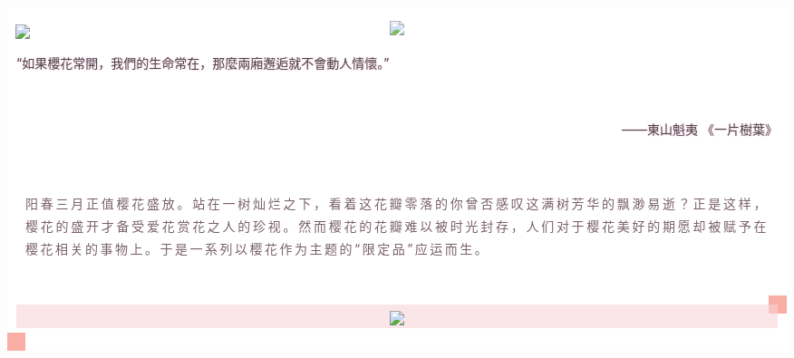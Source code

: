 <section style="background-color: rgb(255, 255, 255);box-sizing: border-box;"><section class="Powered-by-XIUMI V5" style="box-sizing: border-box;" powered-by="xiumi.us"><section class="" style="margin: 10px 0%;box-sizing: border-box;"><section class="" style="display: inline-block;width: 100%;vertical-align: top;background-position: 300% 16.782%;background-repeat: repeat;background-size: 100.078%;background-attachment: scroll;line-height: 1.6;letter-spacing: 0px;padding: 10px;background-image: url(&quot;https://mmbiz.qpic.cn/mmbiz_gif/XA8n2XaESnQk83tTYqZzIWgcdjtefibLFmBBfVxUaP1kxK1QVkBXrc8luiatpQX0g6ULCInIANkolhIVMX5WJwGQ/640?wx_fmt=gif&quot;);box-sizing: border-box;"><section class="Powered-by-XIUMI V5" style="box-sizing: border-box;" powered-by="xiumi.us"><section class="" style="text-align: center;margin-right: 0%;margin-left: 0%;opacity: 0.8;box-sizing: border-box;"><section class="" style="max-width: 100%;vertical-align: middle;display: inline-block;overflow: hidden !important;box-sizing: border-box;"><img data-ratio="0.6625917" data-src="https://mmbiz.qpic.cn/mmbiz_png/XA8n2XaESnQk83tTYqZzIWgcdjtefibLFibxXH72GGVSyWNmkICA41Wpszib5iasHIfjtfmfOiax3pddNibMWmWEo9lg/640?wx_fmt=png" data-type="png" data-w="818" style="vertical-align: middle;box-sizing: border-box;" src="./images/image_1.jpg"></section></section></section><section class="Powered-by-XIUMI V5" style="box-sizing: border-box;" powered-by="xiumi.us"><section class="" style="margin: -20px 0% 10px;transform: translate3d(-1px, 0px, 0px);-webkit-transform: translate3d(-1px, 0px, 0px);-moz-transform: translate3d(-1px, 0px, 0px);-o-transform: translate3d(-1px, 0px, 0px);box-sizing: border-box;"><section class="" style="max-width: 100%;vertical-align: middle;display: inline-block;width: 45%;overflow: hidden !important;box-sizing: border-box;"><img data-ratio="0.3638814" data-src="https://mmbiz.qpic.cn/mmbiz_png/XA8n2XaESnQk83tTYqZzIWgcdjtefibLFBksV52YE66xJdJIcw7IXovSJBSA2tkl8MsJeYybDjIiaiavBmrKPf4kQ/640?wx_fmt=png" data-type="png" data-w="371" style="vertical-align: middle;width: 100%;box-sizing: border-box;" width="100%" src="./images/image_2.jpg"></section></section></section><section class="Powered-by-XIUMI V5" style="box-sizing: border-box;" powered-by="xiumi.us"><section class="" style="box-sizing: border-box;"><section class="" style="text-align: justify;color: rgb(72, 72, 72);font-size: 14px;box-sizing: border-box;"><p style="white-space: normal;box-sizing: border-box;"><span style="text-shadow: rgb(255, 184, 217) 0px 0px 2px;box-sizing: border-box;">“如果櫻花常開，我們的生命常在，那麼兩廂邂逅就不會動人情懷。”</span></p><p style="white-space: normal;box-sizing: border-box;"><span style="text-shadow: rgb(255, 184, 217) 0px 0px 2px;box-sizing: border-box;"><br style="box-sizing: border-box;"></span></p><p style="text-align: right;white-space: normal;box-sizing: border-box;"><span style="text-shadow: rgb(255, 184, 217) 0px 0px 2px;box-sizing: border-box;">——東山魁夷&nbsp;《一片樹葉》</span></p></section></section></section></section></section></section><section class="Powered-by-XIUMI V5" style="box-sizing: border-box;" powered-by="xiumi.us"><section class="" style="margin: 10px 0%;box-sizing: border-box;"><section class="" style="display: inline-block;width: 100%;vertical-align: top;background-image: url(&quot;https://mmbiz.qpic.cn/mmbiz_jpg/XA8n2XaESnQk83tTYqZzIWgcdjtefibLF7I3RvAWU9WnqKo7kGEEDhOcUAzFbLYTsk6iaxIrcvficj7JD2fSfTaBw/640?wx_fmt=jpeg&quot;);background-position: 51.0827% -9.4556%;background-repeat: repeat;background-size: 107.915%;background-attachment: scroll;padding: 10px;box-sizing: border-box;"><section class="Powered-by-XIUMI V5" style="box-sizing: border-box;" powered-by="xiumi.us"><section class="" style="box-sizing: border-box;"><section class="" style="text-align: justify;font-size: 14px;line-height: 1.8;padding-right: 10px;padding-left: 10px;color: rgb(122, 98, 103);letter-spacing: 2.5px;box-sizing: border-box;"><p style="white-space: normal;box-sizing: border-box;">阳春三月正值樱花盛放。站在一树灿烂之下，看着这花瓣零落的你曾否感叹这满树芳华的飘渺易逝？正是这样，樱花的盛开才备受爱花赏花之人的珍视。然而樱花的花瓣难以被时光封存，人们对于樱花美好的期愿却被赋予在樱花相关的事物上。于是一系列以樱花作为主题的“限定品”应运而生。</p></section></section></section></section></section></section><section class="Powered-by-XIUMI V5" style="box-sizing: border-box;" powered-by="xiumi.us"><section class="" style="margin: 15px 0%;text-align: center;box-sizing: border-box;"><section class="" style="box-sizing: border-box;"><section style="float: right;width: 20px;height: 20px;background-color: rgb(249, 174, 165);box-sizing: border-box;"></section><section style="clear: both;box-sizing: border-box;"></section><section style="margin-top: -10px;margin-bottom: -10px;padding-right: 10px;padding-left: 10px;display: inline-block;vertical-align: top;width: 100%;box-sizing: border-box;"><section class="" style="border-width: 2px;border-style: solid;border-color: rgba(255, 255, 255, 0);background-color: rgba(246, 212, 218, 0.58);box-sizing: border-box;"><section class="Powered-by-XIUMI V5" style="box-sizing: border-box;" powered-by="xiumi.us"><section class="" style="margin-right: 0%;margin-left: 0%;box-sizing: border-box;"><section class="" style="max-width: 100%;vertical-align: middle;display: inline-block;border-width: 0px;box-shadow: rgb(0, 0, 0) 0px 0px 0px;overflow: hidden !important;box-sizing: border-box;"><img data-ratio="0.562" data-src="https://mmbiz.qpic.cn/mmbiz_gif/XA8n2XaESnQk83tTYqZzIWgcdjtefibLFNEbiaLIdr8vwRep5SV18icXl1puAjJT61YsPZYtZTW9JC1Tt57GiakNFA/640?wx_fmt=gif" data-type="gif" data-w="500" style="vertical-align: middle;box-sizing: border-box;" src="./images/image_3.jpg"></section></section></section></section></section><section style="width: 20px;height: 20px;background-color: rgb(249, 174, 165);box-sizing: border-box;"></section><section style="clear: both;box-sizing: border-box;"></section></section></section></section><section class="Powered-by-XIUMI V5" style="box-sizing: border-box;" powered-by="xiumi.us">